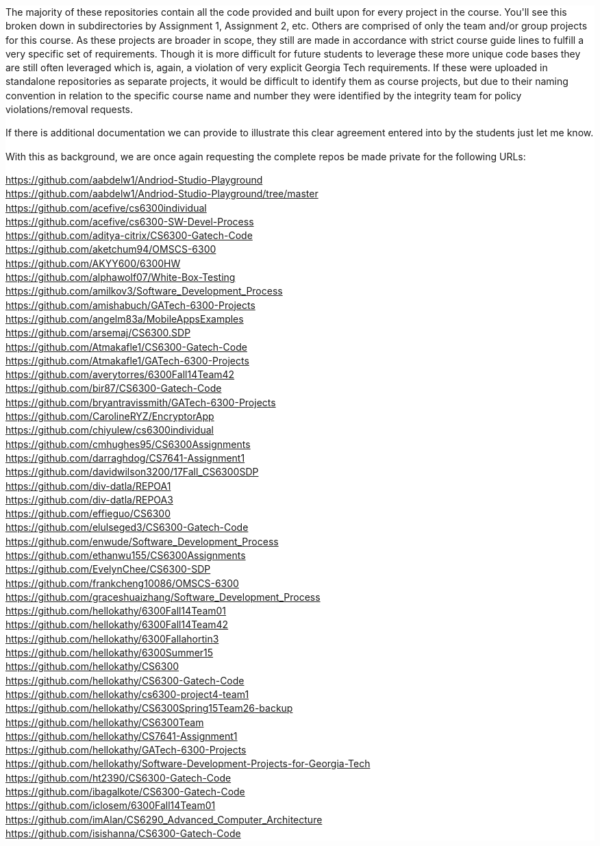 The majority of these repositories contain all the code provided and built upon for every project in the course. You'll see this broken down in subdirectories by Assignment 1, Assignment 2, etc. Others are comprised of only the team and/or group projects for this course. As these projects are broader in scope, they still are made in accordance with strict course guide lines to fulfill a very specific set of requirements. Though it is more difficult for future students to leverage these more unique code bases they are still often leveraged which is, again, a violation of very explicit Georgia Tech requirements. If these were uploaded in standalone repositories as separate projects, it would be difficult to identify them as course projects, but due to their naming convention in relation to the specific course name and number they were identified by the integrity team for policy violations/removal requests.  
  
If there is additional documentation we can provide to illustrate this clear agreement entered into by the students just let me know.  
  
With this as background, we are once again requesting the complete repos be made private for the following URLs:  
  
https://github.com/aabdelw1/Andriod-Studio-Playground  
https://github.com/aabdelw1/Andriod-Studio-Playground/tree/master  
https://github.com/acefive/cs6300individual  
https://github.com/acefive/cs6300-SW-Devel-Process  
https://github.com/aditya-citrix/CS6300-Gatech-Code  
https://github.com/aketchum94/OMSCS-6300  
https://github.com/AKYY600/6300HW  
https://github.com/alphawolf07/White-Box-Testing  
https://github.com/amilkov3/Software_Development_Process  
https://github.com/amishabuch/GATech-6300-Projects  
https://github.com/angelm83a/MobileAppsExamples  
https://github.com/arsemaj/CS6300.SDP  
https://github.com/Atmakafle1/CS6300-Gatech-Code  
https://github.com/Atmakafle1/GATech-6300-Projects  
https://github.com/averytorres/6300Fall14Team42  
https://github.com/bir87/CS6300-Gatech-Code  
https://github.com/bryantravissmith/GATech-6300-Projects  
https://github.com/CarolineRYZ/EncryptorApp  
https://github.com/chiyulew/cs6300individual  
https://github.com/cmhughes95/CS6300Assignments  
https://github.com/darraghdog/CS7641-Assignment1  
https://github.com/davidwilson3200/17Fall_CS6300SDP  
https://github.com/div-datla/REPOA1  
https://github.com/div-datla/REPOA3  
https://github.com/effieguo/CS6300  
https://github.com/elulseged3/CS6300-Gatech-Code  
https://github.com/enwude/Software_Development_Process  
https://github.com/ethanwu155/CS6300Assignments  
https://github.com/EvelynChee/CS6300-SDP  
https://github.com/frankcheng10086/OMSCS-6300  
https://github.com/graceshuaizhang/Software_Development_Process  
https://github.com/hellokathy/6300Fall14Team01  
https://github.com/hellokathy/6300Fall14Team42  
https://github.com/hellokathy/6300Fallahortin3  
https://github.com/hellokathy/6300Summer15  
https://github.com/hellokathy/CS6300  
https://github.com/hellokathy/CS6300-Gatech-Code  
https://github.com/hellokathy/cs6300-project4-team1  
https://github.com/hellokathy/CS6300Spring15Team26-backup  
https://github.com/hellokathy/CS6300Team    
https://github.com/hellokathy/CS7641-Assignment1  
https://github.com/hellokathy/GATech-6300-Projects  
https://github.com/hellokathy/Software-Development-Projects-for-Georgia-Tech  
https://github.com/ht2390/CS6300-Gatech-Code  
https://github.com/ibagalkote/CS6300-Gatech-Code  
https://github.com/iclosem/6300Fall14Team01  
https://github.com/imAlan/CS6290_Advanced_Computer_Architecture  
https://github.com/isishanna/CS6300-Gatech-Code  